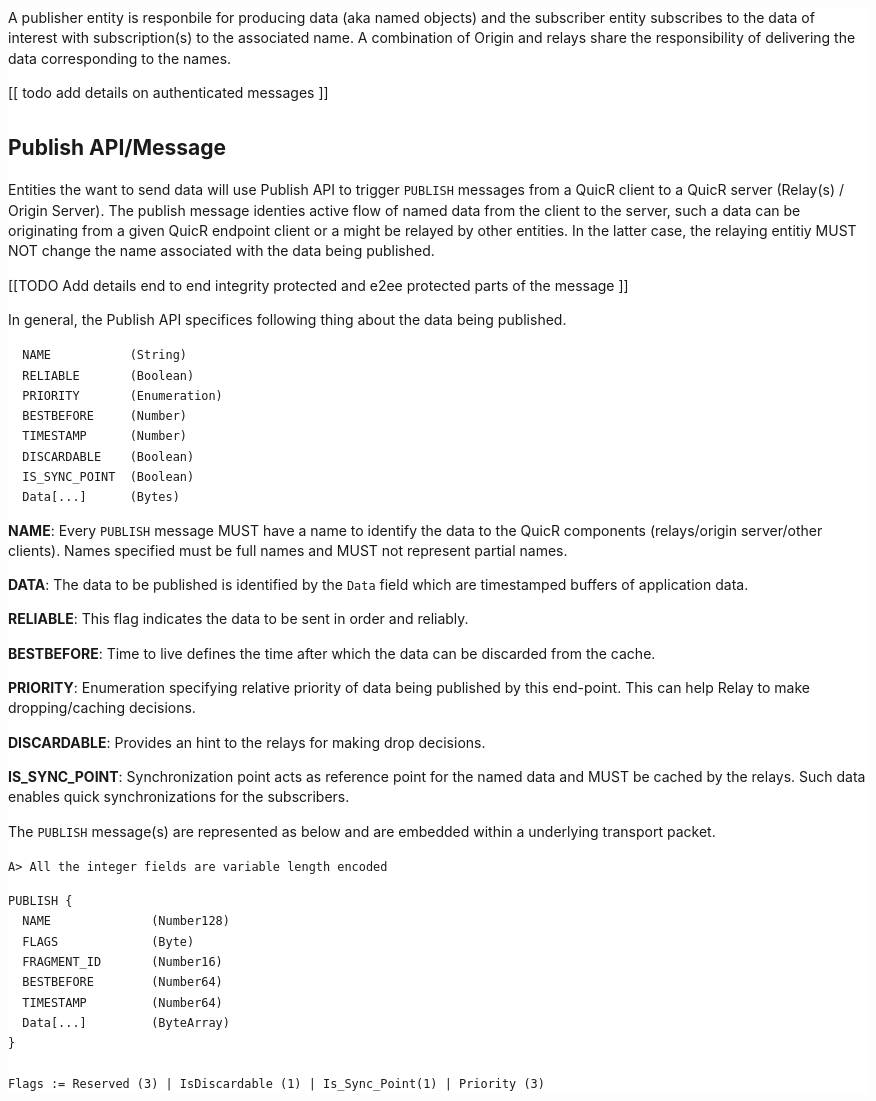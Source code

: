 A publisher entity is responbile for producing data (aka named objects) and the subscriber entity subscribes to the data of interest with subscription(s) to the associated name. A combination of Origin and relays share the responsibility of delivering the data corresponding to the names.

[[ todo add details on authenticated messages ]]

## Publish API/Message

Entities the want to send data will use Publish API to trigger ```PUBLISH``` messages from a QuicR client to a QuicR server (Relay(s) / Origin Server). The publish message identies active flow of named data from the client to the server, such a data can be originating from a given QuicR endpoint client or a might be relayed by other entities. In the latter case, the relaying entitiy MUST NOT change the name associated with the data being published.

[[TODO Add details end to end integrity protected and e2ee protected parts of the message ]]

In general, the Publish API specifices following thing about the data being published.

```
  NAME           (String)
  RELIABLE       (Boolean)
  PRIORITY       (Enumeration)
  BESTBEFORE     (Number)
  TIMESTAMP      (Number)
  DISCARDABLE    (Boolean)
  IS_SYNC_POINT  (Boolean)
  Data[...]      (Bytes)
```

__NAME__: Every ```PUBLISH``` message MUST have a name to identify the data to the QuicR components (relays/origin server/other clients). Names specified must be full names and MUST not represent partial names. 

__DATA__: The data to be published is identified by the ```Data``` field which are timestamped buffers of application data. 

__RELIABLE__: This flag indicates the data to be sent in order and reliably.

__BESTBEFORE__:  Time to live defines the time after which the data can be discarded from the cache.

__PRIORITY__: Enumeration specifying relative priority of data being published by this end-point. This can help Relay to make dropping/caching decisions.

__DISCARDABLE__: Provides an hint to the relays for making drop decisions.

__IS\_SYNC\_POINT__: Synchronization point acts as reference point for the named data and MUST be cached by the relays. Such data enables quick synchronizations for the subscribers.

The ```PUBLISH``` message(s) are represented as below and are embedded within a underlying transport packet.

`A> All the integer fields are variable length encoded`
```
PUBLISH {
  NAME              (Number128)
  FLAGS             (Byte)
  FRAGMENT_ID       (Number16)
  BESTBEFORE        (Number64)
  TIMESTAMP         (Number64)
  Data[...]         (ByteArray)
}

Flags := Reserved (3) | IsDiscardable (1) | Is_Sync_Point(1) | Priority (3)
```
